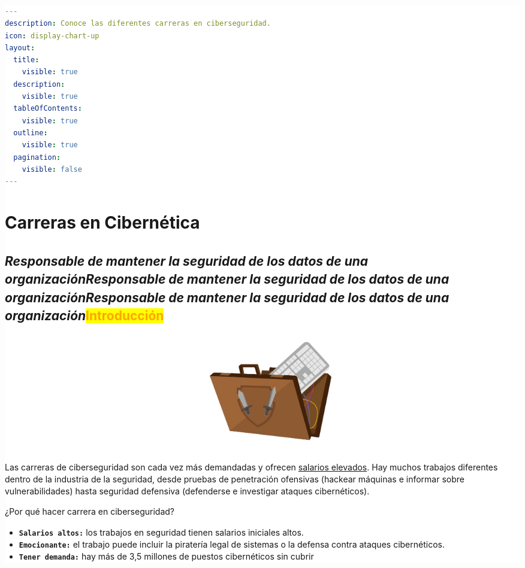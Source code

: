 ```yaml
---
description: Conoce las diferentes carreras en ciberseguridad.
icon: display-chart-up
layout:
  title:
    visible: true
  description:
    visible: true
  tableOfContents:
    visible: true
  outline:
    visible: true
  pagination:
    visible: false
---
```


# Carreras en Cibernética

## _Responsable de mantener la seguridad de los datos de una organizaciónResponsable de mantener la seguridad de los datos de una organizaciónResponsable de mantener la seguridad de los datos de una organización_<mark style="color:orange;">Introducción</mark>

<figure><img src="../../../../.gitbook/assets/Captura de pantalla_17-11-2024_21571_tryhackme.com.jpeg" alt=""><figcaption></figcaption></figure>

Las carreras de ciberseguridad son cada vez más demandadas y ofrecen [salarios elevados](https://tryhackme.com/resources/blog/cyber-security-salary-career-options). Hay muchos trabajos diferentes dentro de la industria de la seguridad, desde pruebas de penetración ofensivas (hackear máquinas e informar sobre vulnerabilidades) hasta seguridad defensiva (defenderse e investigar ataques cibernéticos).

¿Por qué hacer carrera en ciberseguridad?

* **`Salarios altos:`** los trabajos en seguridad tienen salarios iniciales altos.
* **`Emocionante:`** el trabajo puede incluir la piratería legal de sistemas o la defensa contra ataques cibernéticos.
* **`Tener demanda:`** hay más de 3,5 millones de puestos cibernéticos sin cubrir
